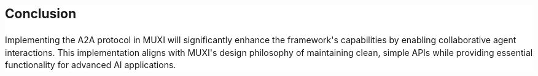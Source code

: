 ## Conclusion

Implementing the A2A protocol in MUXI will significantly enhance the framework's capabilities by enabling collaborative agent interactions. This implementation aligns with MUXI's design philosophy of maintaining clean, simple APIs while providing essential functionality for advanced AI applications.
